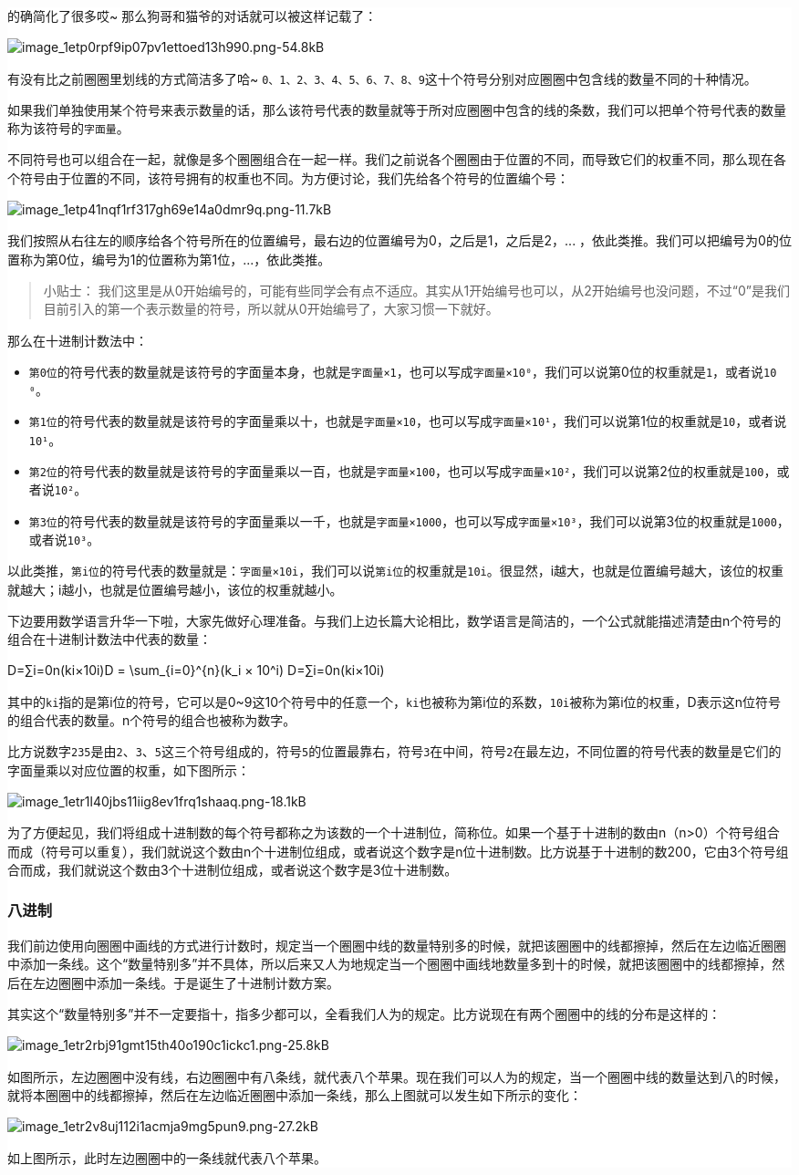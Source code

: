 的确简化了很多哎~ 那么狗哥和猫爷的对话就可以被这样记载了：

![image_1etp0rpf9ip07pv1ettoed13h990.png-54.8kB](https://p3-juejin.byteimg.com/tos-cn-i-k3u1fbpfcp/9a22c7238ce5438b9a7b632208d195eb~tplv-k3u1fbpfcp-jj-mark:1600:0:0:0:q75.image#?w=761&h=397&s=56081&e=png&b=fdfcfc)

有没有比之前圈圈里划线的方式简洁多了哈~ `0、1、2、3、4、5、6、7、8、9`这十个符号分别对应圈圈中包含线的数量不同的十种情况。

如果我们单独使用某个符号来表示数量的话，那么该符号代表的数量就等于所对应圈圈中包含的线的条数，我们可以把单个符号代表的数量称为该符号的`字面量`。

不同符号也可以组合在一起，就像是多个圈圈组合在一起一样。我们之前说各个圈圈由于位置的不同，而导致它们的权重不同，那么现在各个符号由于位置的不同，该符号拥有的权重也不同。为方便讨论，我们先给各个符号的位置编个号：

![image_1etp41nqf1rf317gh69e14a0dmr9q.png-11.7kB](https://p3-juejin.byteimg.com/tos-cn-i-k3u1fbpfcp/2ef526261c434dab9f019f8ff54d41b7~tplv-k3u1fbpfcp-jj-mark:1600:0:0:0:q75.image#?w=729&h=193&s=11957&e=png&b=ffffff)

我们按照从右往左的顺序给各个符号所在的位置编号，最右边的位置编号为0，之后是1，之后是2，... ，依此类推。我们可以把编号为0的位置称为第0位，编号为1的位置称为第1位，...，依此类推。

> 小贴士： 我们这里是从0开始编号的，可能有些同学会有点不适应。其实从1开始编号也可以，从2开始编号也没问题，不过“0”是我们目前引入的第一个表示数量的符号，所以就从0开始编号了，大家习惯一下就好。

那么在十进制计数法中：

*   `第0位`的符号代表的数量就是该符号的字面量本身，也就是`字面量×1`，也可以写成`字面量×10⁰`，我们可以说第0位的权重就是`1`，或者说`10⁰`。
    
*   `第1位`的符号代表的数量就是该符号的字面量乘以十，也就是`字面量×10`，也可以写成`字面量×10¹`，我们可以说第1位的权重就是`10`，或者说`10¹`。
    
*   `第2位`的符号代表的数量就是该符号的字面量乘以一百，也就是`字面量×100`，也可以写成`字面量×10²`，我们可以说第2位的权重就是`100`，或者说`10²`。
    
*   `第3位`的符号代表的数量就是该符号的字面量乘以一千，也就是`字面量×1000`，也可以写成`字面量×10³`，我们可以说第3位的权重就是`1000`，或者说`10³`。
    

以此类推，`第i位`的符号代表的数量就是：`字面量×10i`，我们可以说`第i位`的权重就是`10i`。很显然，i越大，也就是位置编号越大，该位的权重就越大；i越小，也就是位置编号越小，该位的权重就越小。

下边要用数学语言升华一下啦，大家先做好心理准备。与我们上边长篇大论相比，数学语言是简洁的，一个公式就能描述清楚由n个符号的组合在十进制计数法中代表的数量：

D\=∑i\=0n(ki×10i)D = \\sum\_{i=0}^{n}(k\_i × 10^i) D\=∑i\=0n​(ki​×10i)

其中的`ki`指的是第i位的符号，它可以是0~9这10个符号中的任意一个，`ki`也被称为第i位的系数，`10i`被称为第i位的权重，D表示这n位符号的组合代表的数量。n个符号的组合也被称为数字。

比方说数字`235`是由`2`、`3`、`5`这三个符号组成的，符号`5`的位置最靠右，符号`3`在中间，符号`2`在最左边，不同位置的符号代表的数量是它们的字面量乘以对应位置的权重，如下图所示：

![image_1etr1l40jbs11iig8ev1frq1shaaq.png-18.1kB](https://p3-juejin.byteimg.com/tos-cn-i-k3u1fbpfcp/1409ef712a8a477d925dc8c3952d043c~tplv-k3u1fbpfcp-jj-mark:1600:0:0:0:q75.image#?w=567&h=341&s=18569&e=png&b=fefefe)

为了方便起见，我们将组成十进制数的每个符号都称之为该数的一个十进制位，简称位。如果一个基于十进制的数由n（n>0）个符号组合而成（符号可以重复），我们就说这个数由n个十进制位组成，或者说这个数字是n位十进制数。比方说基于十进制的数200，它由3个符号组合而成，我们就说这个数由3个十进制位组成，或者说这个数字是3位十进制数。

### 八进制

我们前边使用向圈圈中画线的方式进行计数时，规定当一个圈圈中线的数量特别多的时候，就把该圈圈中的线都擦掉，然后在左边临近圈圈中添加一条线。这个“数量特别多”并不具体，所以后来又人为地规定当一个圈圈中画线地数量多到十的时候，就把该圈圈中的线都擦掉，然后在左边圈圈中添加一条线。于是诞生了十进制计数方案。

其实这个“数量特别多”并不一定要指十，指多少都可以，全看我们人为的规定。比方说现在有两个圈圈中的线的分布是这样的：

![image_1etr2rbj91gmt15th40o190c1ickc1.png-25.8kB](https://p3-juejin.byteimg.com/tos-cn-i-k3u1fbpfcp/8aec147650144ea19ec16fb12e9b495d~tplv-k3u1fbpfcp-jj-mark:1600:0:0:0:q75.image#?w=741&h=296&s=26430&e=png&b=ffffff)

如图所示，左边圈圈中没有线，右边圈圈中有八条线，就代表八个苹果。现在我们可以人为的规定，当一个圈圈中线的数量达到八的时候，就将本圈圈中的线都擦掉，然后在左边临近圈圈中添加一条线，那么上图就可以发生如下所示的变化：

![image_1etr2v8uj112i1acmja9mg5pun9.png-27.2kB](https://p3-juejin.byteimg.com/tos-cn-i-k3u1fbpfcp/356c99425ff641e1b62a164e6de09f44~tplv-k3u1fbpfcp-jj-mark:1600:0:0:0:q75.image#?w=724&h=400&s=27891&e=png&b=ffffff)

如上图所示，此时左边圈圈中的一条线就代表八个苹果。
